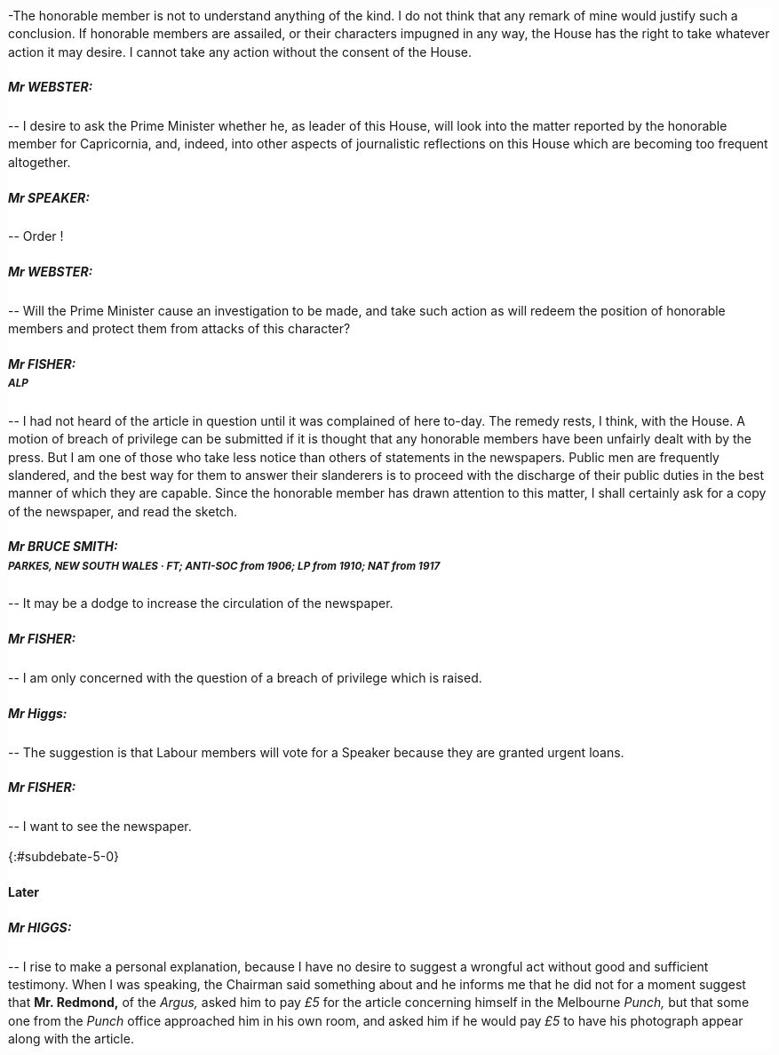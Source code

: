 -The honorable member is not to understand anything of the kind. I do not think that any remark of mine would justify such a conclusion. If honorable members are assailed, or their characters impugned in any way, the House has the right to take whatever action it may desire. I cannot take any action without the consent of the House. 

##### Mr WEBSTER:

-- I desire to ask the Prime Minister whether he, as leader of this House, will look into the matter reported by the honorable member for Capricornia, and, indeed, into other aspects of journalistic reflections on this House which are becoming too frequent altogether. 

##### Mr SPEAKER:

-- Order ! 

##### Mr WEBSTER:

-- Will the Prime Minister cause an investigation to be made, and take such action as will redeem the position of honorable members and protect them from attacks of this character? 

##### Mr FISHER:<br><small class="text-muted">ALP</small>

-- I had not heard of the article in question until it was complained of here to-day. The remedy rests, I think, with the House. A motion of breach of privilege can be submitted if it is thought that any honorable members have been unfairly dealt with by the press. But I am one of those who take less notice than others of statements in the newspapers. Public men are frequently slandered, and the best way for them to answer their slanderers is to proceed with the discharge of their public duties in the best manner of which they are capable. Since the honorable member has drawn attention to this matter, I shall certainly ask for a copy of the newspaper, and read the sketch. 

##### Mr BRUCE SMITH:<br><small class="text-muted">PARKES, NEW SOUTH WALES &middot; FT; ANTI-SOC from 1906; LP from 1910; NAT from 1917</small>

--  It may be a dodge to increase the circulation of the newspaper. 

##### Mr FISHER:

-- I am only concerned with the question of a breach of privilege which is raised. 

##### Mr Higgs:

--  The suggestion is that Labour members will vote for a Speaker because they are granted urgent loans. 

##### Mr FISHER:

-- I want to see the newspaper. 

{:#subdebate-5-0}
#### Later

##### Mr HIGGS:

-- I rise to make a personal explanation, because I have no desire to suggest a wrongful act without good and sufficient testimony. When I was speaking, the  Chairman  said something about and he informs me that he did not for a moment suggest that  **Mr. Redmond,**  of the  *Argus,*  asked him to pay  *£5*  for the article concerning himself in the Melbourne  *Punch,*  but that some one from the  *Punch*  office approached him in his own room, and asked him if he would pay  *£5*  to have his photograph appear along with the article. 
